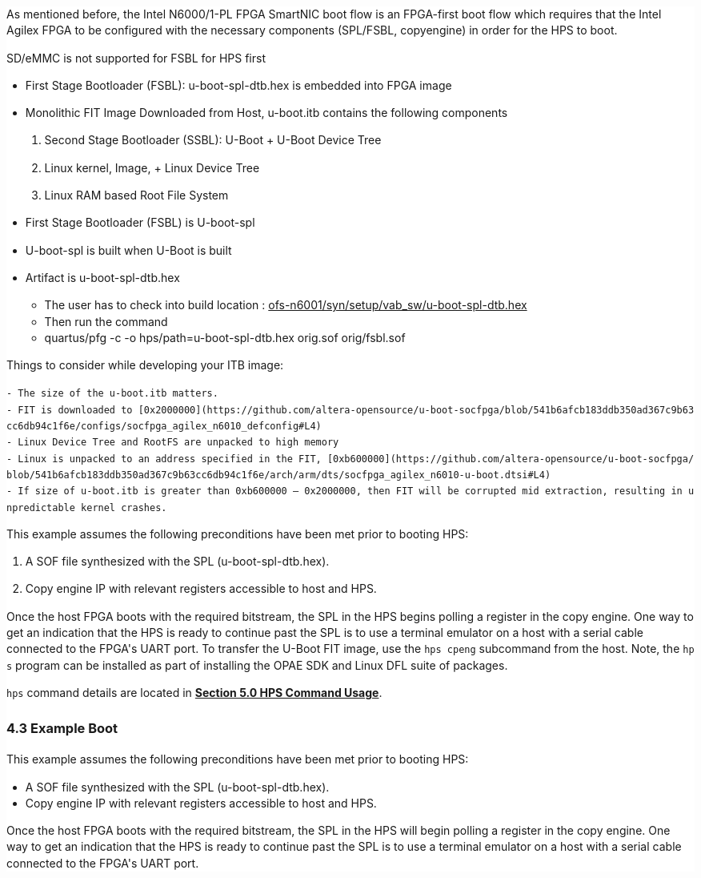 As mentioned before, the Intel N6000/1-PL FPGA SmartNIC boot flow is an FPGA-first boot flow which requires that the Intel Agilex FPGA to be configured with the necessary components (SPL/FSBL, copyengine) in order for the HPS to boot.

SD/eMMC is not supported for FSBL for HPS first

- First Stage Bootloader (FSBL): u-boot-spl-dtb.hex is embedded into FPGA image
- Monolithic FIT Image Downloaded from Host, u-boot.itb contains the following components

    1) Second Stage Bootloader (SSBL): U-Boot + U-Boot Device Tree

    2) Linux kernel, Image, + Linux Device Tree

    3) Linux RAM based Root File System

- First Stage Bootloader (FSBL) is U-boot-spl
- U-boot-spl is built when U-Boot is built
- Artifact is u-boot-spl-dtb.hex
  - The user has to check into build location : [ofs-n6001/syn/setup/vab_sw/u-boot-spl-dtb.hex](https://github.com/OFS/ofs-n6001/blob/45a7dfbcdac16131aabf392457cfbbd51631888e/syn/setup/vab_sw/u-boot-spl-dtb.hex#L4)
  - Then run the command
  - quartus/pfg -c -o hps/path=u-boot-spl-dtb.hex orig.sof orig/fsbl.sof

Things to consider while developing your ITB image:

    - The size of the u-boot.itb matters.
    - FIT is downloaded to [0x2000000](https://github.com/altera-opensource/u-boot-socfpga/blob/541b6afcb183ddb350ad367c9b63cc6db94c1f6e/configs/socfpga_agilex_n6010_defconfig#L4)
    - Linux Device Tree and RootFS are unpacked to high memory
    - Linux is unpacked to an address specified in the FIT, [0xb600000](https://github.com/altera-opensource/u-boot-socfpga/blob/541b6afcb183ddb350ad367c9b63cc6db94c1f6e/arch/arm/dts/socfpga_agilex_n6010-u-boot.dtsi#L4)
    - If size of u-boot.itb is greater than 0xb600000 – 0x2000000, then FIT will be corrupted mid extraction, resulting in unpredictable kernel crashes.

This example assumes the following preconditions have been met prior to booting HPS:

 1) A SOF file synthesized with the SPL (u-boot-spl-dtb.hex).

 2) Copy engine IP with relevant registers accessible to host and HPS.

Once the host FPGA boots with the required bitstream, the SPL in the HPS begins polling a register in the copy engine. One way to get an indication that the HPS is ready to continue past the SPL is to use a terminal emulator on a host with a serial cable connected to the FPGA's UART port. To transfer the U-Boot FIT image, use the `hps cpeng` subcommand from the host. Note, the `hps` program can be installed as part of installing the OPAE SDK and Linux DFL suite of packages.

`hps` command details are located in [**Section 5.0 HPS Command Usage**](#50-hps-command-usage).

### 4.3 Example Boot

This example assumes the following preconditions have been met prior to booting HPS:

- A SOF file synthesized with the SPL (u-boot-spl-dtb.hex).
- Copy engine IP with relevant registers accessible to host and HPS.

Once the host FPGA boots with the required bitstream, the SPL in the HPS will begin polling a register in the copy engine.
One way to get an indication that the HPS is ready to continue past the SPL is to use a terminal emulator on a host with a
serial cable connected to the FPGA's UART port.
